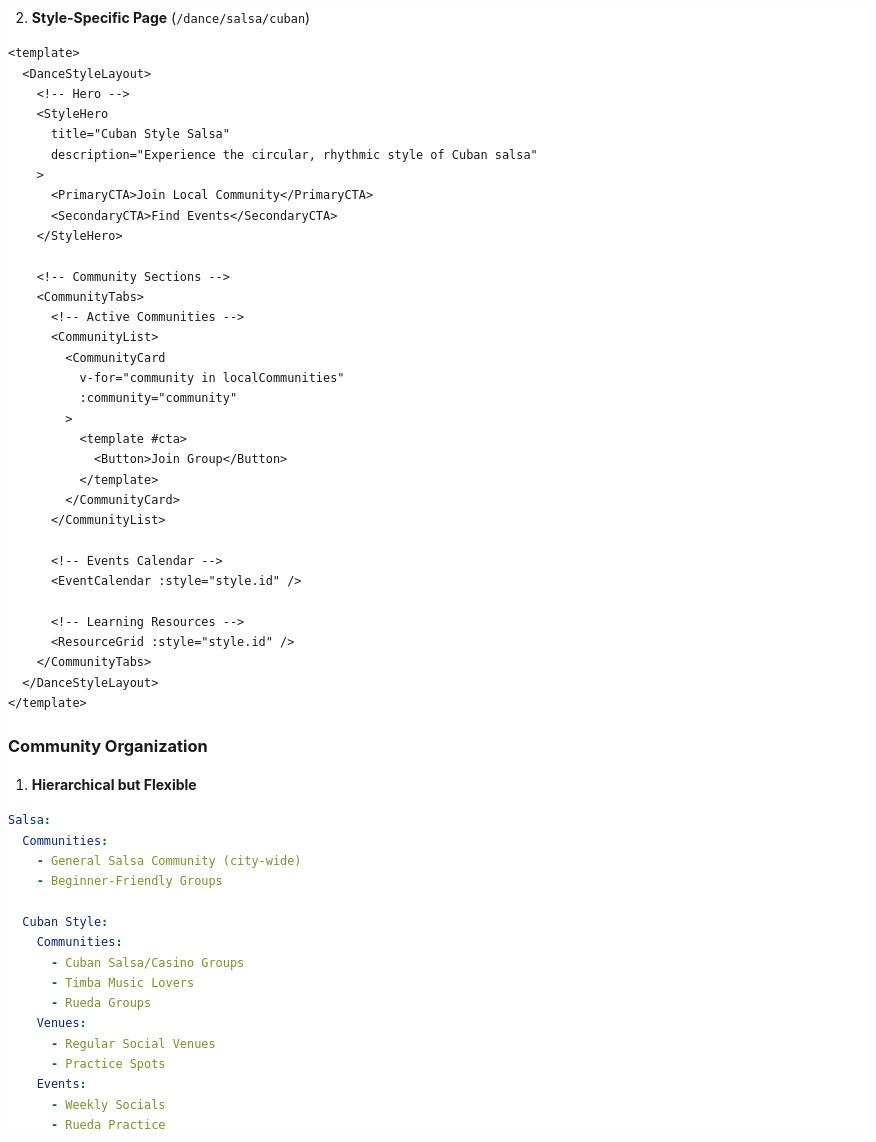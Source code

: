 2. **Style-Specific Page** (`/dance/salsa/cuban`)

```vue
<template>
  <DanceStyleLayout>
    <!-- Hero -->
    <StyleHero
      title="Cuban Style Salsa"
      description="Experience the circular, rhythmic style of Cuban salsa"
    >
      <PrimaryCTA>Join Local Community</PrimaryCTA>
      <SecondaryCTA>Find Events</SecondaryCTA>
    </StyleHero>

    <!-- Community Sections -->
    <CommunityTabs>
      <!-- Active Communities -->
      <CommunityList>
        <CommunityCard
          v-for="community in localCommunities"
          :community="community"
        >
          <template #cta>
            <Button>Join Group</Button>
          </template>
        </CommunityCard>
      </CommunityList>

      <!-- Events Calendar -->
      <EventCalendar :style="style.id" />

      <!-- Learning Resources -->
      <ResourceGrid :style="style.id" />
    </CommunityTabs>
  </DanceStyleLayout>
</template>
```

### Community Organization

1. **Hierarchical but Flexible**

```yaml
Salsa:
  Communities:
    - General Salsa Community (city-wide)
    - Beginner-Friendly Groups

  Cuban Style:
    Communities:
      - Cuban Salsa/Casino Groups
      - Timba Music Lovers
      - Rueda Groups
    Venues:
      - Regular Social Venues
      - Practice Spots
    Events:
      - Weekly Socials
      - Rueda Practice
```
